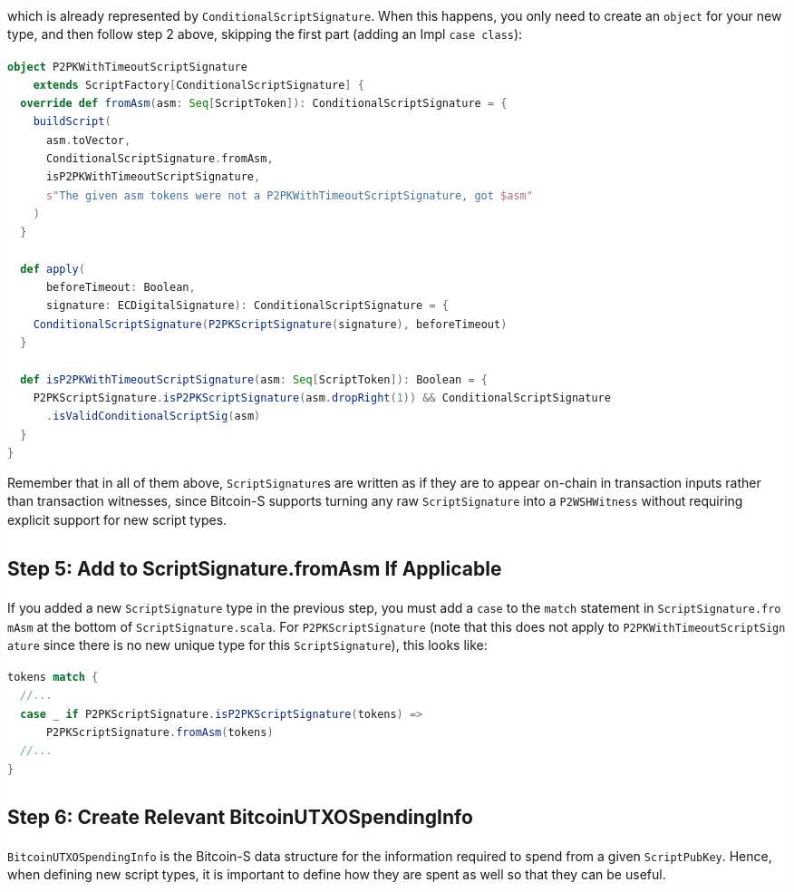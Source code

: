 which is already represented by `ConditionalScriptSignature`. When this happens, you only need to create an `object` for your new type, and then follow step 2 above, skipping the first part (adding an Impl `case class`):

```scala
object P2PKWithTimeoutScriptSignature
    extends ScriptFactory[ConditionalScriptSignature] {
  override def fromAsm(asm: Seq[ScriptToken]): ConditionalScriptSignature = {
    buildScript(
      asm.toVector,
      ConditionalScriptSignature.fromAsm,
      isP2PKWithTimeoutScriptSignature,
      s"The given asm tokens were not a P2PKWithTimeoutScriptSignature, got $asm"
    )
  }

  def apply(
      beforeTimeout: Boolean,
      signature: ECDigitalSignature): ConditionalScriptSignature = {
    ConditionalScriptSignature(P2PKScriptSignature(signature), beforeTimeout)
  }

  def isP2PKWithTimeoutScriptSignature(asm: Seq[ScriptToken]): Boolean = {
    P2PKScriptSignature.isP2PKScriptSignature(asm.dropRight(1)) && ConditionalScriptSignature
      .isValidConditionalScriptSig(asm)
  }
}
```

Remember that in all of them above, `ScriptSignature`s are written as if they are to appear on-chain in transaction inputs rather than transaction witnesses, since Bitcoin-S supports turning any raw `ScriptSignature` into a `P2WSHWitness` without requiring explicit support for new script types.

## Step 5: Add to ScriptSignature.fromAsm If Applicable

If you added a new `ScriptSignature` type in the previous step, you must add a `case` to the `match` statement in `ScriptSignature.fromAsm` at the bottom of `ScriptSignature.scala`. For `P2PKScriptSignature` (note that this does not apply to `P2PKWithTimeoutScriptSignature` since there is no new unique type for this `ScriptSignature`), this looks like:

```scala
tokens match {
  //...
  case _ if P2PKScriptSignature.isP2PKScriptSignature(tokens) =>
      P2PKScriptSignature.fromAsm(tokens)
  //...
}
```

## Step 6: Create Relevant BitcoinUTXOSpendingInfo

`BitcoinUTXOSpendingInfo` is the Bitcoin-S data structure for the information required to spend from a given `ScriptPubKey`. Hence, when defining new script types, it is important to define how they are spent as well so that they can be useful.
